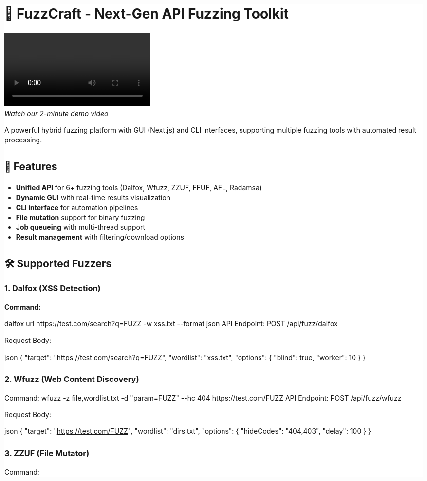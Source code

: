 # 🚀 FuzzCraft - Next-Gen API Fuzzing Toolkit

![FuzzCraft Demo](https://new-fuzzer-project-myf3.vercel.app/fuzzing2.mp4)  
*Watch our 2-minute demo video*

A powerful hybrid fuzzing platform with GUI (Next.js) and CLI interfaces, supporting multiple fuzzing tools with automated result processing.

## 🌟 Features

- **Unified API** for 6+ fuzzing tools (Dalfox, Wfuzz, ZZUF, FFUF, AFL, Radamsa)
- **Dynamic GUI** with real-time results visualization
- **CLI interface** for automation pipelines
- **File mutation** support for binary fuzzing
- **Job queueing** with multi-thread support
- **Result management** with filtering/download options

## 🛠️ Supported Fuzzers

### 1. Dalfox (XSS Detection)
**Command:**  

dalfox url https://test.com/search?q=FUZZ -w xss.txt --format json
API Endpoint:
POST /api/fuzz/dalfox

Request Body:

json
{
  "target": "https://test.com/search?q=FUZZ",
  "wordlist": "xss.txt",
  "options": {
    "blind": true,
    "worker": 10
  }
}
### 2. Wfuzz (Web Content Discovery)
Command:
wfuzz -z file,wordlist.txt -d "param=FUZZ" --hc 404 https://test.com/FUZZ
API Endpoint:
POST /api/fuzz/wfuzz

Request Body:

json
{
  "target": "https://test.com/FUZZ",
  "wordlist": "dirs.txt",
  "options": {
    "hideCodes": "404,403",
    "delay": 100
  }
}
### 3. ZZUF (File Mutator)
Command:
